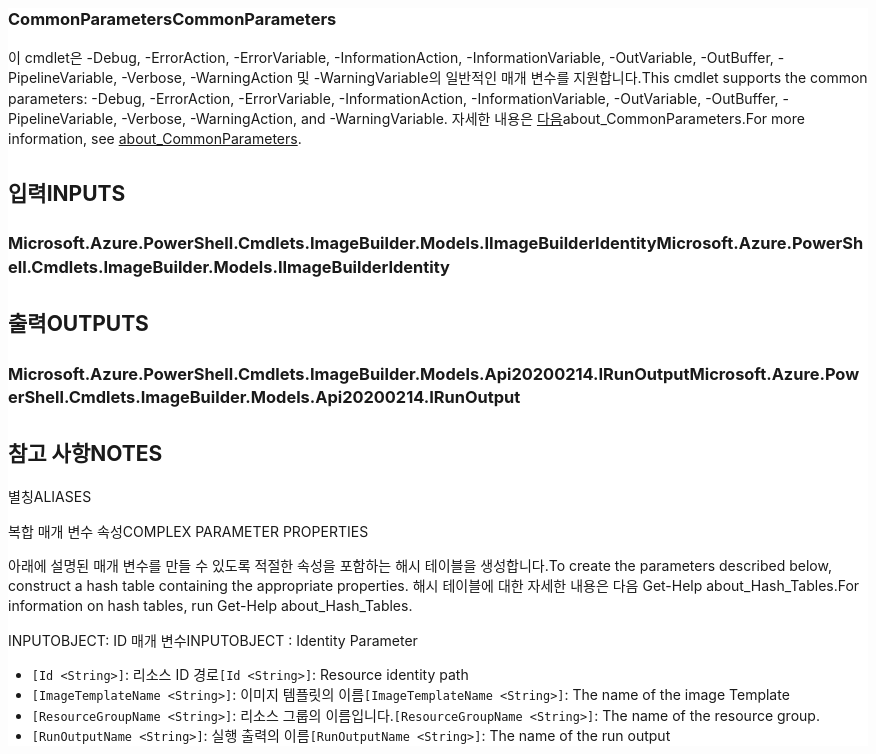 ### <span data-ttu-id="1914c-131">CommonParameters</span><span class="sxs-lookup"><span data-stu-id="1914c-131">CommonParameters</span></span>
<span data-ttu-id="1914c-132">이 cmdlet은 -Debug, -ErrorAction, -ErrorVariable, -InformationAction, -InformationVariable, -OutVariable, -OutBuffer, -PipelineVariable, -Verbose, -WarningAction 및 -WarningVariable의 일반적인 매개 변수를 지원합니다.</span><span class="sxs-lookup"><span data-stu-id="1914c-132">This cmdlet supports the common parameters: -Debug, -ErrorAction, -ErrorVariable, -InformationAction, -InformationVariable, -OutVariable, -OutBuffer, -PipelineVariable, -Verbose, -WarningAction, and -WarningVariable.</span></span> <span data-ttu-id="1914c-133">자세한 내용은 [다음](http://go.microsoft.com/fwlink/?LinkID=113216)about_CommonParameters.</span><span class="sxs-lookup"><span data-stu-id="1914c-133">For more information, see [about_CommonParameters](http://go.microsoft.com/fwlink/?LinkID=113216).</span></span>

## <span data-ttu-id="1914c-134">입력</span><span class="sxs-lookup"><span data-stu-id="1914c-134">INPUTS</span></span>

### <span data-ttu-id="1914c-135">Microsoft.Azure.PowerShell.Cmdlets.ImageBuilder.Models.IImageBuilderIdentity</span><span class="sxs-lookup"><span data-stu-id="1914c-135">Microsoft.Azure.PowerShell.Cmdlets.ImageBuilder.Models.IImageBuilderIdentity</span></span>

## <span data-ttu-id="1914c-136">출력</span><span class="sxs-lookup"><span data-stu-id="1914c-136">OUTPUTS</span></span>

### <span data-ttu-id="1914c-137">Microsoft.Azure.PowerShell.Cmdlets.ImageBuilder.Models.Api20200214.IRunOutput</span><span class="sxs-lookup"><span data-stu-id="1914c-137">Microsoft.Azure.PowerShell.Cmdlets.ImageBuilder.Models.Api20200214.IRunOutput</span></span>

## <span data-ttu-id="1914c-138">참고 사항</span><span class="sxs-lookup"><span data-stu-id="1914c-138">NOTES</span></span>

<span data-ttu-id="1914c-139">별칭</span><span class="sxs-lookup"><span data-stu-id="1914c-139">ALIASES</span></span>

<span data-ttu-id="1914c-140">복합 매개 변수 속성</span><span class="sxs-lookup"><span data-stu-id="1914c-140">COMPLEX PARAMETER PROPERTIES</span></span>

<span data-ttu-id="1914c-141">아래에 설명된 매개 변수를 만들 수 있도록 적절한 속성을 포함하는 해시 테이블을 생성합니다.</span><span class="sxs-lookup"><span data-stu-id="1914c-141">To create the parameters described below, construct a hash table containing the appropriate properties.</span></span> <span data-ttu-id="1914c-142">해시 테이블에 대한 자세한 내용은 다음 Get-Help about_Hash_Tables.</span><span class="sxs-lookup"><span data-stu-id="1914c-142">For information on hash tables, run Get-Help about_Hash_Tables.</span></span>


<span data-ttu-id="1914c-143">INPUTOBJECT: <IImageBuilderIdentity> ID 매개 변수</span><span class="sxs-lookup"><span data-stu-id="1914c-143">INPUTOBJECT <IImageBuilderIdentity>: Identity Parameter</span></span>
  - <span data-ttu-id="1914c-144">`[Id <String>]`: 리소스 ID 경로</span><span class="sxs-lookup"><span data-stu-id="1914c-144">`[Id <String>]`: Resource identity path</span></span>
  - <span data-ttu-id="1914c-145">`[ImageTemplateName <String>]`: 이미지 템플릿의 이름</span><span class="sxs-lookup"><span data-stu-id="1914c-145">`[ImageTemplateName <String>]`: The name of the image Template</span></span>
  - <span data-ttu-id="1914c-146">`[ResourceGroupName <String>]`: 리소스 그룹의 이름입니다.</span><span class="sxs-lookup"><span data-stu-id="1914c-146">`[ResourceGroupName <String>]`: The name of the resource group.</span></span>
  - <span data-ttu-id="1914c-147">`[RunOutputName <String>]`: 실행 출력의 이름</span><span class="sxs-lookup"><span data-stu-id="1914c-147">`[RunOutputName <String>]`: The name of the run output</span></span>